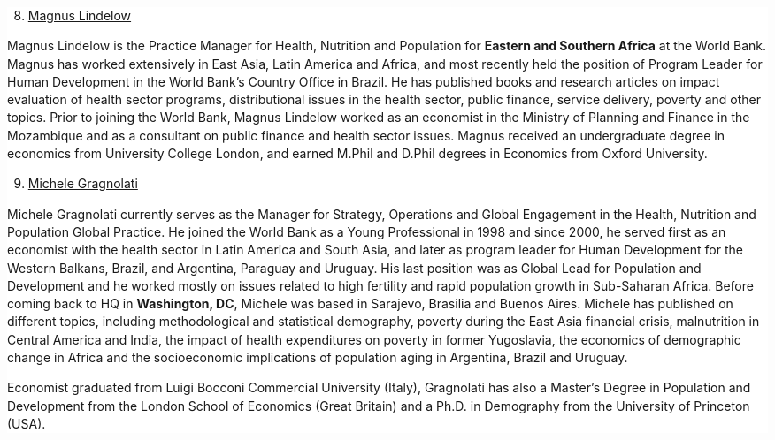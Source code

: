 8. [Magnus Lindelow](https://www.worldbank.org/en/about/people/m/magnus-lindelow)

Magnus Lindelow is the Practice Manager for Health, Nutrition and Population for **Eastern and Southern Africa** at the World Bank. Magnus has worked extensively in East Asia, Latin America and Africa, and most recently held the position of Program Leader for Human Development in the World Bank’s Country Office in Brazil. He has published books and research articles on impact evaluation of health sector programs, distributional issues in the health sector, public finance, service delivery, poverty and other topics. Prior to joining the World Bank, Magnus Lindelow worked as an economist in the Ministry of Planning and Finance in the Mozambique and as a consultant on public finance and health sector issues. Magnus received an undergraduate degree in economics from University College London, and earned M.Phil and D.Phil degrees in Economics from Oxford University.

9. [Michele Gragnolati](https://www.worldbank.org/en/about/people/m/michele-gragnolati)

Michele Gragnolati currently serves as the Manager for Strategy, Operations and Global Engagement in the Health, Nutrition and Population Global Practice. He joined the World Bank as a Young Professional in 1998 and since 2000, he served first as an economist with the health sector in Latin America and South Asia, and later as program leader for Human Development for the Western Balkans, Brazil, and Argentina, Paraguay and Uruguay. His last position was as Global Lead for Population and Development and he worked mostly on issues related to high fertility and rapid population growth in Sub-Saharan Africa. Before coming back to HQ in **Washington, DC**, Michele was based in Sarajevo, Brasilia and Buenos Aires. Michele has published on different topics, including methodological and statistical demography, poverty during the East Asia financial crisis, malnutrition in Central America and India, the impact of health expenditures on poverty in former Yugoslavia, the economics of demographic change in Africa and the socioeconomic implications of population aging in Argentina, Brazil and Uruguay.

Economist graduated from Luigi Bocconi Commercial University (Italy), Gragnolati has also a Master’s Degree in Population and Development from the London School of Economics (Great Britain) and a Ph.D. in Demography from the University of Princeton (USA).
